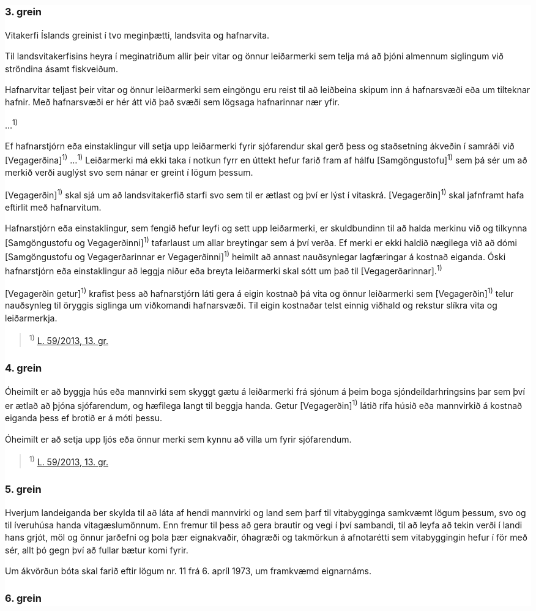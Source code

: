 ### 3. grein

Vitakerfi Íslands greinist í tvo meginþætti, landsvita og hafnarvita.

Til landsvitakerfisins heyra í meginatriðum allir þeir vitar og önnur leiðarmerki sem telja má að þjóni almennum siglingum við ströndina ásamt fiskveiðum.

Hafnarvitar teljast þeir vitar og önnur leiðarmerki sem eingöngu eru reist til að leiðbeina skipum inn á hafnarsvæði eða um tilteknar hafnir. Með hafnarsvæði er hér átt við það svæði sem lögsaga hafnarinnar nær yfir.

…<sup>1)</sup> 

Ef hafnarstjórn eða einstaklingur vill setja upp leiðarmerki fyrir sjófarendur skal gerð þess og staðsetning ákveðin í samráði við [Vegagerðina]<sup>1)</sup> …<sup>1)</sup> Leiðarmerki má ekki taka í notkun fyrr en úttekt hefur farið fram af hálfu [Samgöngustofu]<sup>1)</sup> sem þá sér um að merkið verði auglýst svo sem nánar er greint í lögum þessum.

[Vegagerðin]<sup>1)</sup> skal sjá um að landsvitakerfið starfi svo sem til er ætlast og því er lýst í vitaskrá. [Vegagerðin]<sup>1)</sup> skal jafnframt hafa eftirlit með hafnarvitum.

Hafnarstjórn eða einstaklingur, sem fengið hefur leyfi og sett upp leiðarmerki, er skuldbundinn til að halda merkinu við og tilkynna [Samgöngustofu og Vegagerðinni]<sup>1)</sup> tafarlaust um allar breytingar sem á því verða. Ef merki er ekki haldið nægilega við að dómi [Samgöngustofu og Vegagerðarinnar er Vegagerðinni]<sup>1)</sup> heimilt að annast nauðsynlegar lagfæringar á kostnað eiganda. Óski hafnarstjórn eða einstaklingur að leggja niður eða breyta leiðarmerki skal sótt um það til [Vegagerðarinnar].<sup>1)</sup> 

[Vegagerðin getur]<sup>1)</sup> krafist þess að hafnarstjórn láti gera á eigin kostnað þá vita og önnur leiðarmerki sem [Vegagerðin]<sup>1)</sup> telur nauðsynleg til öryggis siglinga um viðkomandi hafnarsvæði. Til eigin kostnaðar telst einnig viðhald og rekstur slíkra vita og leiðarmerkja.

> <sup>1)</sup> [L. 59/2013, 13. gr.](https://althingi.is/altext/stjt/2013.059.html)

### 4. grein

Óheimilt er að byggja hús eða mannvirki sem skyggt gætu á leiðarmerki frá sjónum á þeim boga sjóndeildarhringsins þar sem því er ætlað að þjóna sjófarendum, og hæfilega langt til beggja handa. Getur [Vegagerðin]<sup>1)</sup> látið rífa húsið eða mannvirkið á kostnað eiganda þess ef brotið er á móti þessu.

Óheimilt er að setja upp ljós eða önnur merki sem kynnu að villa um fyrir sjófarendum.

> <sup>1)</sup> [L. 59/2013, 13. gr.](https://althingi.is/altext/stjt/2013.059.html)

### 5. grein

Hverjum landeiganda ber skylda til að láta af hendi mannvirki og land sem þarf til vitabygginga samkvæmt lögum þessum, svo og til íveruhúsa handa vitagæslumönnum. Enn fremur til þess að gera brautir og vegi í því sambandi, til að leyfa að tekin verði í landi hans grjót, möl og önnur jarðefni og þola þær eignakvaðir, óhagræði og takmörkun á afnotarétti sem vitabyggingin hefur í för með sér, allt þó gegn því að fullar bætur komi fyrir.

Um ákvörðun bóta skal farið eftir lögum nr. 11 frá 6. apríl 1973, um framkvæmd eignarnáms.

### 6. grein
